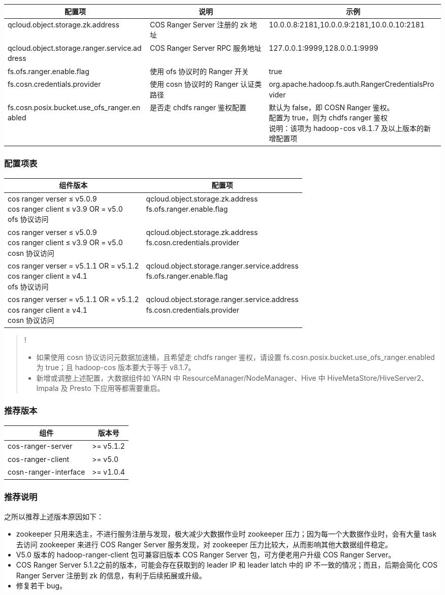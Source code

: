 | 配置项 | 说明 | 示例  |
| --- | --- | --- |
| qcloud.object.storage.zk.address | COS Ranger Server 注册的 zk 地址 | 10.0.0.8:2181,10.0.0.9:2181,10.0.0.10:2181  |
| qcloud.object.storage.ranger.service.address | COS Ranger Server RPC 服务地址 | 127.0.0.1:9999,128.0.0.1:9999 |
| fs.ofs.ranger.enable.flag | 使用 ofs 协议时的 Ranger 开关 | true |
| fs.cosn.credentials.provider | 使用 cosn 协议时的 Ranger 认证类路径 | org.apache.hadoop.fs.auth.RangerCredentialsProvider |
| fs.cosn.posix.bucket.use_ofs_ranger.enabled | 是否走 chdfs ranger 鉴权配置| 默认为 false，即 COSN Ranger 鉴权。<br>配置为 true，则为 chdfs ranger 鉴权<br>说明：该项为 hadoop-cos v8.1.7 及以上版本的新增配置项  |


### 配置项表

| 组件版本 | 配置项 |
| --- | --- |
| cos ranger verser ≤ v5.0.9<br> cos ranger client ≤ v3.9 OR = v5.0<br> ofs 协议访问| qcloud.object.storage.zk.address<br> fs.ofs.ranger.enable.flag |
| cos ranger verser ≤ v5.0.9<br> cos ranger client ≤ v3.9 OR = v5.0<br> cosn 协议访问| qcloud.object.storage.zk.address<br> fs.cosn.credentials.provider |
| cos ranger verser = v5.1.1 OR = v5.1.2<br> cos ranger client ≥ v4.1<br> ofs 协议访问|qcloud.object.storage.ranger.service.address<br> fs.ofs.ranger.enable.flag|
| cos ranger verser = v5.1.1 OR = v5.1.2<br> cos ranger client ≥ v4.1<br> cosn 协议访问|qcloud.object.storage.ranger.service.address<br> fs.cosn.credentials.provider|

>!
> - 如果使用 cosn 协议访问元数据加速桶，且希望走 chdfs ranger 鉴权，请设置 fs.cosn.posix.bucket.use_ofs_ranger.enabled 为 true；且 hadoop-cos 版本要大于等于 v8.1.7。
> - 新增或调整上述配置，大数据组件如 YARN 中 ResourceManager/NodeManager、Hive 中 HiveMetaStore/HiveServer2、Impala 及 Presto 下应用等都需要重启。
> 

### 推荐版本

| 组件 | 版本号 |
| ---| ---|
| cos-ranger-server| >= v5.1.2 |
| cos-ranger-client| >= v5.0   |
| cosn-ranger-interface| >= v1.0.4|


### 推荐说明

之所以推荐上述版本原因如下：

- zookeeper 只用来选主，不进行服务注册与发现，极大减少大数据作业时 zookeeper 压力；因为每一个大数据作业时，会有大量 task 去访问 zookeeper 来进行 COS Ranger Server 服务发现，对 zookeeper 压力比较大，从而影响其他大数据组件稳定。
- V5.0 版本的 hadoop-ranger-client 包可兼容旧版本 COS Ranger Server 包，可方便老用户升级 COS Ranger Server。
- COS Ranger Server 5.1.2之前的版本，可能会存在获取到的 leader IP 和 leader latch 中的 IP 不一致的情况；而且，后期会简化 COS Ranger Server 注册到 zk 的信息，有利于后续拓展或升级。
- 修复若干 bug。

